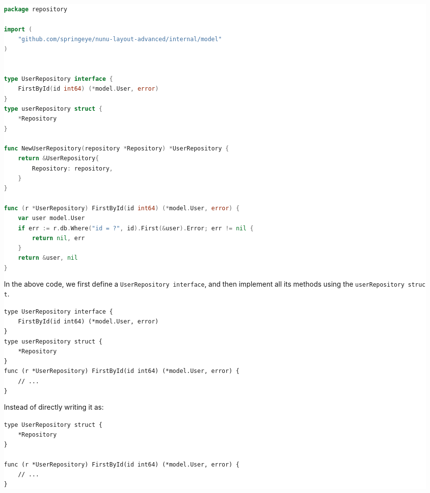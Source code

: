 ```go
package repository

import (
	"github.com/springeye/nunu-layout-advanced/internal/model"
)


type UserRepository interface {
	FirstById(id int64) (*model.User, error)
}
type userRepository struct {
	*Repository
}

func NewUserRepository(repository *Repository) *UserRepository {
	return &UserRepository{
		Repository: repository,
	}
}

func (r *UserRepository) FirstById(id int64) (*model.User, error) {
	var user model.User
	if err := r.db.Where("id = ?", id).First(&user).Error; err != nil {
		return nil, err
	}
	return &user, nil
}

```

In the above code, we first define a `UserRepository interface`, and then implement all its methods using the `userRepository struct`.
```
type UserRepository interface {
	FirstById(id int64) (*model.User, error)
}
type userRepository struct {
	*Repository
}
func (r *UserRepository) FirstById(id int64) (*model.User, error) {
    // ...
}

```
Instead of directly writing it as:
```
type UserRepository struct {
	*Repository
}

func (r *UserRepository) FirstById(id int64) (*model.User, error) {
    // ...
}
```
